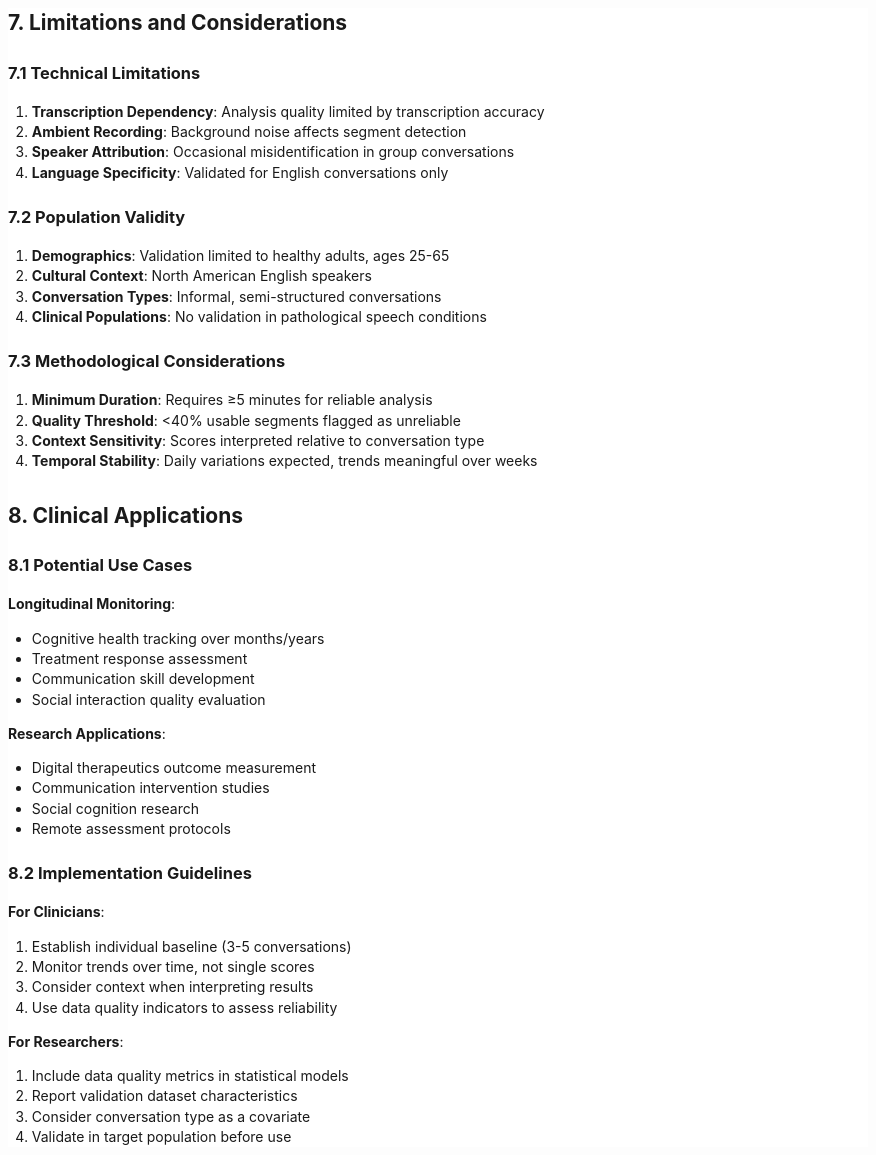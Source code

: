 ## 7. Limitations and Considerations

### 7.1 Technical Limitations

1. **Transcription Dependency**: Analysis quality limited by transcription accuracy
2. **Ambient Recording**: Background noise affects segment detection
3. **Speaker Attribution**: Occasional misidentification in group conversations
4. **Language Specificity**: Validated for English conversations only

### 7.2 Population Validity

1. **Demographics**: Validation limited to healthy adults, ages 25-65
2. **Cultural Context**: North American English speakers
3. **Conversation Types**: Informal, semi-structured conversations
4. **Clinical Populations**: No validation in pathological speech conditions

### 7.3 Methodological Considerations

1. **Minimum Duration**: Requires ≥5 minutes for reliable analysis
2. **Quality Threshold**: <40% usable segments flagged as unreliable
3. **Context Sensitivity**: Scores interpreted relative to conversation type
4. **Temporal Stability**: Daily variations expected, trends meaningful over weeks

## 8. Clinical Applications

### 8.1 Potential Use Cases

**Longitudinal Monitoring**:
- Cognitive health tracking over months/years
- Treatment response assessment
- Communication skill development
- Social interaction quality evaluation

**Research Applications**:
- Digital therapeutics outcome measurement
- Communication intervention studies
- Social cognition research
- Remote assessment protocols

### 8.2 Implementation Guidelines

**For Clinicians**:
1. Establish individual baseline (3-5 conversations)
2. Monitor trends over time, not single scores
3. Consider context when interpreting results
4. Use data quality indicators to assess reliability

**For Researchers**:
1. Include data quality metrics in statistical models
2. Report validation dataset characteristics
3. Consider conversation type as a covariate
4. Validate in target population before use
